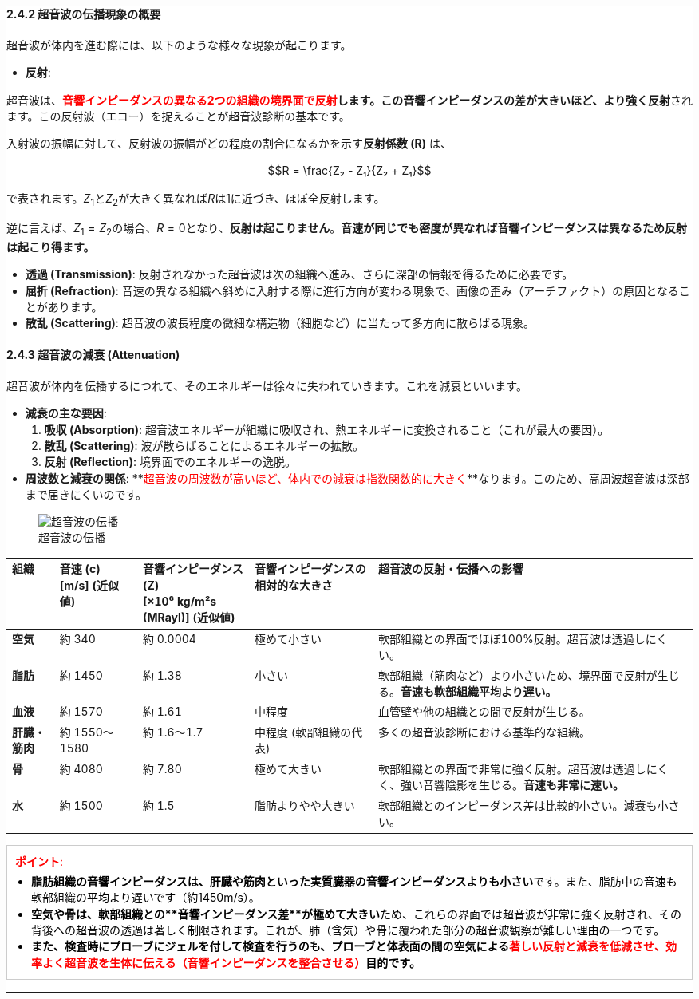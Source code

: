 

#### 2.4.2 超音波の伝播現象の概要
超音波が体内を進む際には、以下のような様々な現象が起こります。

  - **反射**: 

超音波は、**<font color="red">音響インピーダンスの異なる2つの組織の境界面で反射</font>**します。この**音響インピーダンスの差が大きいほど、より強く反射**されます。この反射波（エコー）を捉えることが超音波診断の基本です。
      
入射波の振幅に対して、反射波の振幅がどの程度の割合になるかを示す**反射係数 (R)** は、

$$R = \frac{Z₂ - Z₁}{Z₂ + Z₁}$$ 

で表されます。$Z_1$と$Z_2$が大きく異なれば$R$は1に近づき、ほぼ全反射します。

逆に言えば、$Z_1=Z_2$の場合、$R=0$となり、**反射は起こりません**。**音速が同じでも密度が異なれば音響インピーダンスは異なるため反射は起こり得ます。**

  - **透過 (Transmission)**: 反射されなかった超音波は次の組織へ進み、さらに深部の情報を得るために必要です。
  - **屈折 (Refraction)**: 音速の異なる組織へ斜めに入射する際に進行方向が変わる現象で、画像の歪み（アーチファクト）の原因となることがあります。
  - **散乱 (Scattering)**: 超音波の波長程度の微細な構造物（細胞など）に当たって多方向に散らばる現象。

#### 2.4.3 超音波の減衰 (Attenuation)
超音波が体内を伝播するにつれて、そのエネルギーは徐々に失われていきます。これを減衰といいます。

  - **減衰の主な要因**:
      1.  **吸収 (Absorption)**: 超音波エネルギーが組織に吸収され、熱エネルギーに変換されること（これが最大の要因）。
      2.  **散乱 (Scattering)**: 波が散らばることによるエネルギーの拡散。
      3.  **反射 (Reflection)**: 境界面でのエネルギーの逸脱。
  - **周波数と減衰の関係**: **<font color="red">超音波の周波数が高いほど、体内での減衰は指数関数的に大きく</font>**なります。このため、高周波超音波は深部まで届きにくいのです。

<figure>
  <img src="../img/08-02.png" alt="超音波の伝播" width="800" height="auto">
  <figcaption>超音波の伝播</figcaption>
</figure>

| 組織         | 音速 (c) [m/s] (近似値) | 音響インピーダンス (Z) <br> [×10⁶ kg/m²s (MRayl)] (近似値) | 音響インピーダンスの相対的な大きさ | 超音波の反射・伝播への影響                                   |
| :----------- | :----------------------- | :--------------------------------------------------------- | :------------------------------- | :----------------------------------------------------------- |
| **空気**     | 約 340                   | 約 0.0004                                                  | 極めて小さい                     | 軟部組織との界面でほぼ100%反射。超音波は透過しにくい。         |
| **脂肪**     | 約 1450                  | 約 1.38                                                    | 小さい                           | 軟部組織（筋肉など）より小さいため、境界面で反射が生じる。**音速も軟部組織平均より遅い。** |
| **血液**     | 約 1570                  | 約 1.61                                                    | 中程度                           | 血管壁や他の組織との間で反射が生じる。                         |
| **肝臓・筋肉** | 約 1550～1580            | 約 1.6～1.7                                                | 中程度 (軟部組織の代表)          | 多くの超音波診断における基準的な組織。                       |
| **骨**       | 約 4080                  | 約 7.80                                                    | 極めて大きい                     | 軟部組織との界面で非常に強く反射。超音波は透過しにくく、強い音響陰影を生じる。**音速も非常に速い。** |
| **水**       | 約 1500                  | 約 1.5                                                     | 脂肪よりやや大きい               | 軟部組織とのインピーダンス差は比較的小さい。減衰も小さい。 |

<div style="border: 1px solid #ccc; padding: 10px; margin-bottom: 15px;">
  <font color="red"><strong>ポイント</strong>:</font><br>
  <ul style="margin-top: 5px; margin-bottom: 0; padding-left: 20px;">
    <li style="color: black;"><strong>脂肪組織の音響インピーダンスは、肝臓や筋肉といった実質臓器の音響インピーダンスよりも小さい</strong>です。また、脂肪中の音速も軟部組織の平均より遅いです（約1450m/s）。</li>
    <li style="color: black;"><strong>空気や骨は、軟部組織との**音響インピーダンス差**が極めて大きい</strong>ため、これらの界面では超音波が非常に強く反射され、その背後への超音波の透過は著しく制限されます。これが、肺（含気）や骨に覆われた部分の超音波観察が難しい理由の一つです。</li>
    <li style="color: black;"><strong>また、検査時にプローブにジェルを付して検査を行うのも、プローブと体表面の間の空気による<font color="red">著しい反射と減衰を低減させ、効率よく超音波を生体に伝える（音響インピーダンスを整合させる）</font>目的です。</strong></li>
  </ul>
</div>

---